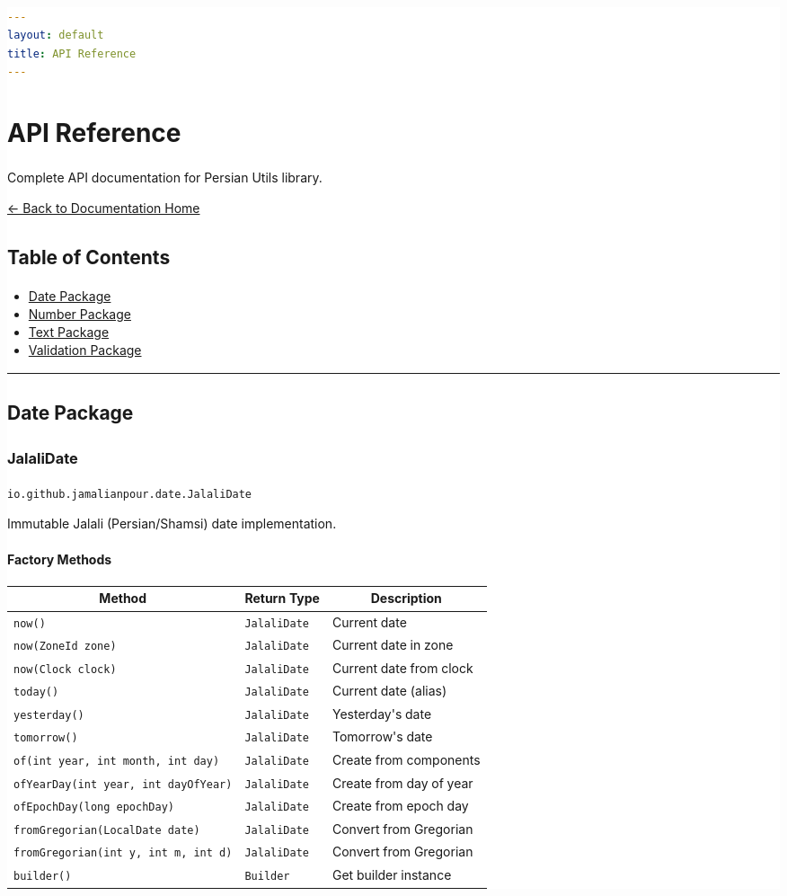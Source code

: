 ```yaml
---
layout: default
title: API Reference
---
```


# API Reference

Complete API documentation for Persian Utils library.

[← Back to Documentation Home](index.md)

## Table of Contents

- [Date Package](#date-package)
- [Number Package](#number-package)
- [Text Package](#text-package)
- [Validation Package](#validation-package)

---

## Date Package

### JalaliDate

`io.github.jamalianpour.date.JalaliDate`

Immutable Jalali (Persian/Shamsi) date implementation.

#### Factory Methods

| Method | Return Type | Description |
|--------|-------------|-------------|
| `now()` | `JalaliDate` | Current date |
| `now(ZoneId zone)` | `JalaliDate` | Current date in zone |
| `now(Clock clock)` | `JalaliDate` | Current date from clock |
| `today()` | `JalaliDate` | Current date (alias) |
| `yesterday()` | `JalaliDate` | Yesterday's date |
| `tomorrow()` | `JalaliDate` | Tomorrow's date |
| `of(int year, int month, int day)` | `JalaliDate` | Create from components |
| `ofYearDay(int year, int dayOfYear)` | `JalaliDate` | Create from day of year |
| `ofEpochDay(long epochDay)` | `JalaliDate` | Create from epoch day |
| `fromGregorian(LocalDate date)` | `JalaliDate` | Convert from Gregorian |
| `fromGregorian(int y, int m, int d)` | `JalaliDate` | Convert from Gregorian |
| `builder()` | `Builder` | Get builder instance |
